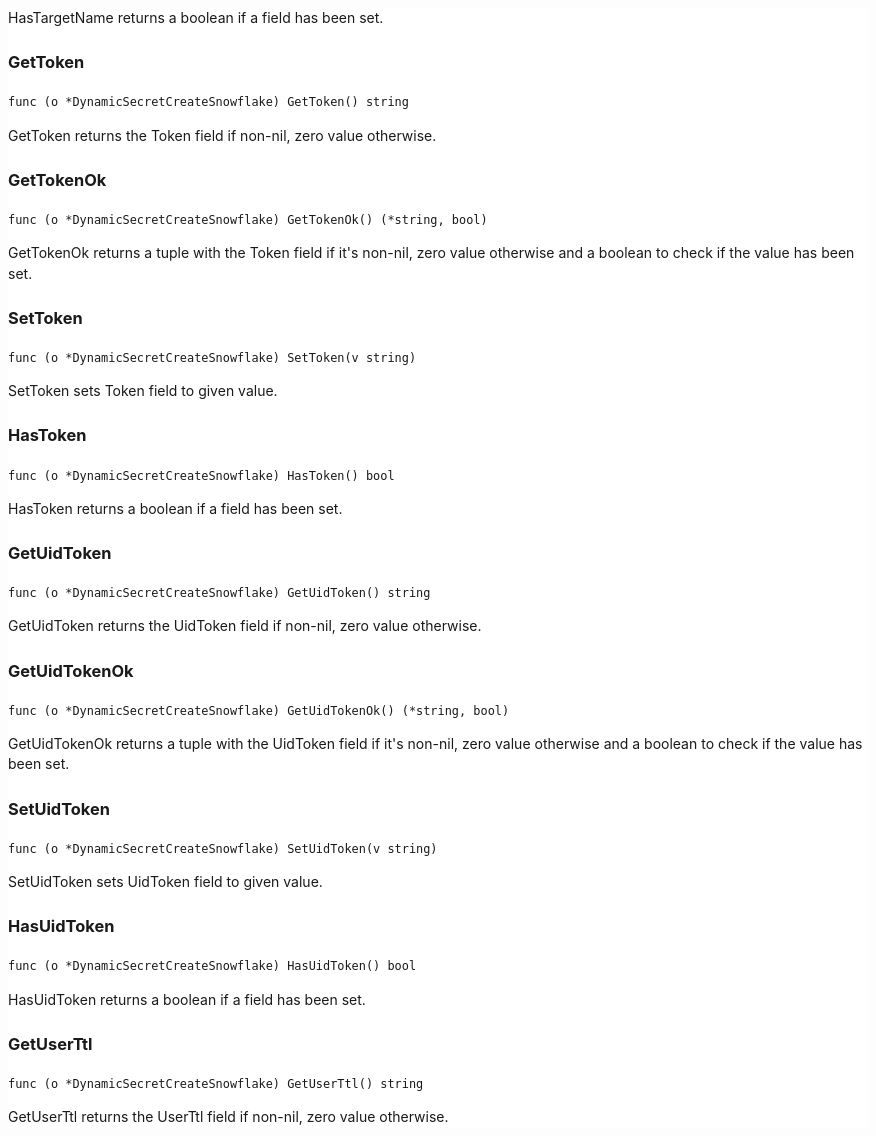 HasTargetName returns a boolean if a field has been set.

### GetToken

`func (o *DynamicSecretCreateSnowflake) GetToken() string`

GetToken returns the Token field if non-nil, zero value otherwise.

### GetTokenOk

`func (o *DynamicSecretCreateSnowflake) GetTokenOk() (*string, bool)`

GetTokenOk returns a tuple with the Token field if it's non-nil, zero value otherwise
and a boolean to check if the value has been set.

### SetToken

`func (o *DynamicSecretCreateSnowflake) SetToken(v string)`

SetToken sets Token field to given value.

### HasToken

`func (o *DynamicSecretCreateSnowflake) HasToken() bool`

HasToken returns a boolean if a field has been set.

### GetUidToken

`func (o *DynamicSecretCreateSnowflake) GetUidToken() string`

GetUidToken returns the UidToken field if non-nil, zero value otherwise.

### GetUidTokenOk

`func (o *DynamicSecretCreateSnowflake) GetUidTokenOk() (*string, bool)`

GetUidTokenOk returns a tuple with the UidToken field if it's non-nil, zero value otherwise
and a boolean to check if the value has been set.

### SetUidToken

`func (o *DynamicSecretCreateSnowflake) SetUidToken(v string)`

SetUidToken sets UidToken field to given value.

### HasUidToken

`func (o *DynamicSecretCreateSnowflake) HasUidToken() bool`

HasUidToken returns a boolean if a field has been set.

### GetUserTtl

`func (o *DynamicSecretCreateSnowflake) GetUserTtl() string`

GetUserTtl returns the UserTtl field if non-nil, zero value otherwise.
